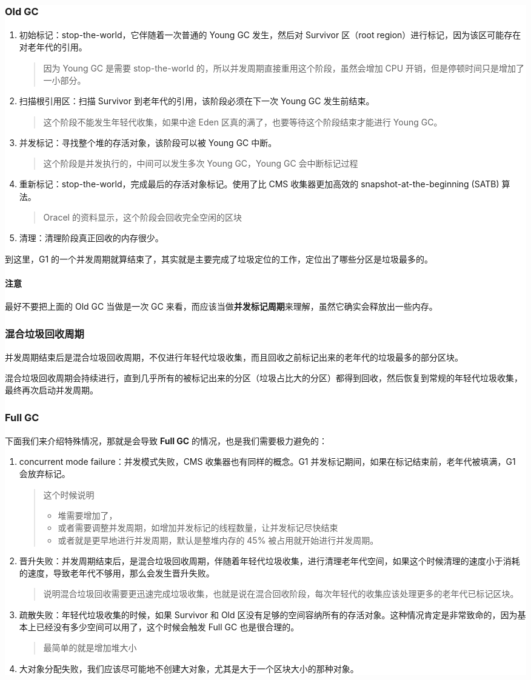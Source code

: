 

### Old GC

1. 初始标记：stop-the-world，它伴随着一次普通的 Young GC 发生，然后对 Survivor 区（root region）进行标记，因为该区可能存在对老年代的引用。

   > 因为 Young GC 是需要 stop-the-world 的，所以并发周期直接重用这个阶段，虽然会增加 CPU 开销，但是停顿时间只是增加了一小部分。

2. 扫描根引用区：扫描 Survivor 到老年代的引用，该阶段必须在下一次 Young GC 发生前结束。

   > 这个阶段不能发生年轻代收集，如果中途 Eden 区真的满了，也要等待这个阶段结束才能进行 Young GC。

3. 并发标记：寻找整个堆的存活对象，该阶段可以被 Young GC 中断。

   > 这个阶段是并发执行的，中间可以发生多次 Young GC，Young GC 会中断标记过程

4. 重新标记：stop-the-world，完成最后的存活对象标记。使用了比 CMS 收集器更加高效的 snapshot-at-the-beginning (SATB) 算法。

   > Oracel 的资料显示，这个阶段会回收完全空闲的区块

5. 清理：清理阶段真正回收的内存很少。

到这里，G1 的一个并发周期就算结束了，其实就是主要完成了垃圾定位的工作，定位出了哪些分区是垃圾最多的。



#### 注意

最好不要把上面的 Old GC 当做是一次 GC 来看，而应该当做**并发标记周期**来理解，虽然它确实会释放出一些内存。 



### 混合垃圾回收周期

并发周期结束后是混合垃圾回收周期，不仅进行年轻代垃圾收集，而且回收之前标记出来的老年代的垃圾最多的部分区块。

混合垃圾回收周期会持续进行，直到几乎所有的被标记出来的分区（垃圾占比大的分区）都得到回收，然后恢复到常规的年轻代垃圾收集，最终再次启动并发周期。



### Full GC

下面我们来介绍特殊情况，那就是会导致 **Full GC** 的情况，也是我们需要极力避免的：

1. concurrent mode failure：并发模式失败，CMS 收集器也有同样的概念。G1 并发标记期间，如果在标记结束前，老年代被填满，G1 会放弃标记。

   > 这个时候说明
   >
   > - 堆需要增加了，
   > - 或者需要调整并发周期，如增加并发标记的线程数量，让并发标记尽快结束
   > - 或者就是更早地进行并发周期，默认是整堆内存的 45% 被占用就开始进行并发周期。

2. 晋升失败：并发周期结束后，是混合垃圾回收周期，伴随着年轻代垃圾收集，进行清理老年代空间，如果这个时候清理的速度小于消耗的速度，导致老年代不够用，那么会发生晋升失败。

   > 说明混合垃圾回收需要更迅速完成垃圾收集，也就是说在混合回收阶段，每次年轻代的收集应该处理更多的老年代已标记区块。

3. 疏散失败：年轻代垃圾收集的时候，如果 Survivor 和 Old 区没有足够的空间容纳所有的存活对象。这种情况肯定是非常致命的，因为基本上已经没有多少空间可以用了，这个时候会触发 Full GC 也是很合理的。

   > 最简单的就是增加堆大小

4. 大对象分配失败，我们应该尽可能地不创建大对象，尤其是大于一个区块大小的那种对象。
